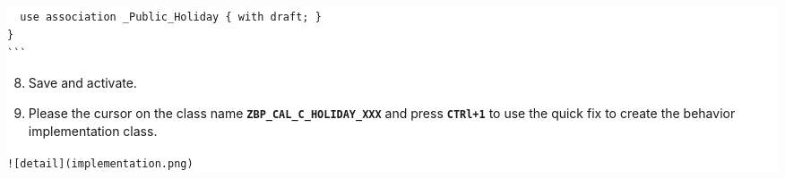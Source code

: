       use association _Public_Holiday { with draft; }
    }
    ```

  8. Save and activate.

  9. Please the cursor on the class name **`ZBP_CAL_C_HOLIDAY_XXX`** and press **`CTRl+1`** to use the quick fix to create the behavior implementation class.

    ![detail](implementation.png)
